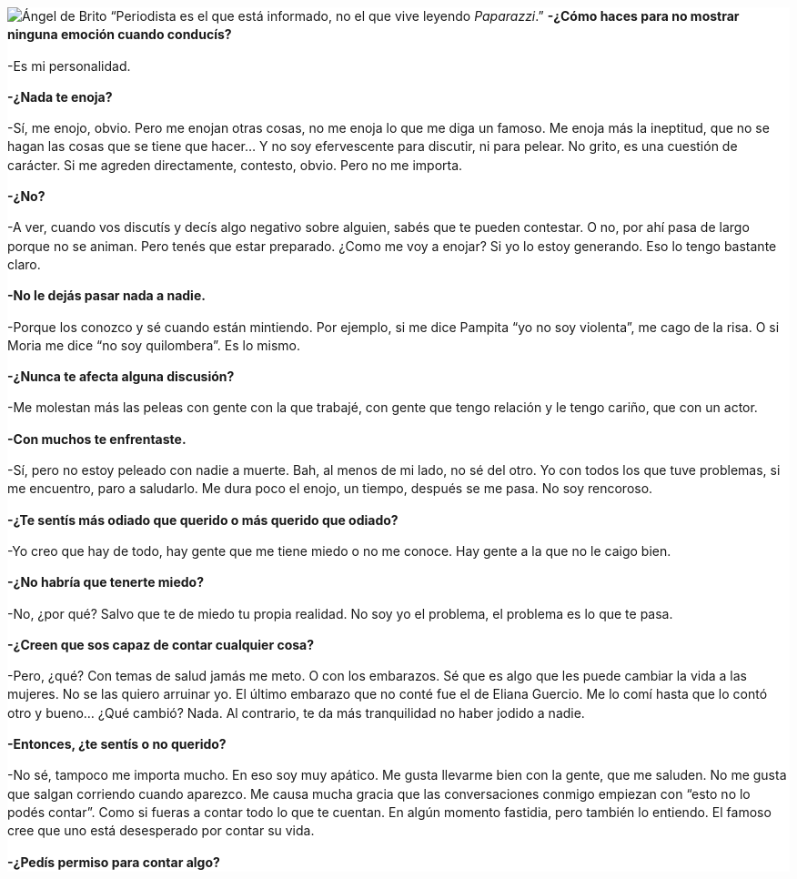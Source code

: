 ![Ángel de Brito](https://64.media.tumblr.com/4dc62f5135caa896724cae5c4baa2840/tumblr_inline_p9qudiyno31t6q87u_500.jpg) “Periodista es el que está informado, no el que vive leyendo *Paparazzi*.” **-¿Cómo haces para no mostrar ninguna emoción cuando conducís?**  

-Es mi personalidad.

**-¿Nada te enoja?**  

-Sí, me enojo, obvio. Pero me enojan otras cosas, no me enoja lo que me diga un famoso. Me enoja más la ineptitud, que no se hagan las cosas que se tiene que hacer… Y no soy efervescente para discutir, ni para pelear. No grito, es una cuestión de carácter. Si me agreden directamente, contesto, obvio. Pero no me importa.

**-¿No?**  

-A ver, cuando vos discutís y decís algo negativo sobre alguien, sabés que te pueden contestar. O no, por ahí pasa de largo porque no se animan. Pero tenés que estar preparado. ¿Como me voy a enojar? Si yo lo estoy generando. Eso lo tengo bastante claro.

**-No le dejás pasar nada a nadie.**  

-Porque los conozco y sé cuando están mintiendo. Por ejemplo, si me dice Pampita “yo no soy violenta”, me cago de la risa. O si Moria me dice “no soy quilombera”. Es lo mismo.

**-¿Nunca te afecta alguna discusión?**  

-Me molestan más las peleas con gente con la que trabajé, con gente que tengo relación y le tengo cariño, que con un actor.

**-Con muchos te enfrentaste.**  

-Sí, pero no estoy peleado con nadie a muerte. Bah, al menos de mi lado, no sé del otro. Yo con todos los que tuve problemas, si me encuentro, paro a saludarlo. Me dura poco el enojo, un tiempo, después se me pasa. No soy rencoroso.

**-¿Te sentís más odiado que querido o más querido que odiado?**  

-Yo creo que hay de todo, hay gente que me tiene miedo o no me conoce. Hay gente a la que no le caigo bien.

**-¿No habría que tenerte miedo?**  

-No, ¿por qué? Salvo que te de miedo tu propia realidad. No soy yo el problema, el problema es lo que te pasa. 

**-¿Creen que sos capaz de contar cualquier cosa?**  

-Pero, ¿qué? Con temas de salud jamás me meto. O con los embarazos. Sé que es algo que les puede cambiar la vida a las mujeres. No se las quiero arruinar yo. El último embarazo que no conté fue el de Eliana Guercio. Me lo comí hasta que lo contó otro y bueno… ¿Qué cambió? Nada. Al contrario, te da más tranquilidad no haber jodido a nadie.

**-Entonces, ¿te sentís o no querido?**  

-No sé, tampoco me importa mucho. En eso soy muy apático. Me gusta llevarme bien con la gente, que me saluden. No me gusta que salgan corriendo cuando aparezco. Me causa mucha gracia que las conversaciones conmigo empiezan con “esto no lo podés contar”. Como si fueras a contar todo lo que te cuentan. En algún momento fastidia, pero también lo entiendo. El famoso cree que uno está desesperado por contar su vida.

**-¿Pedís permiso para contar algo?**  
